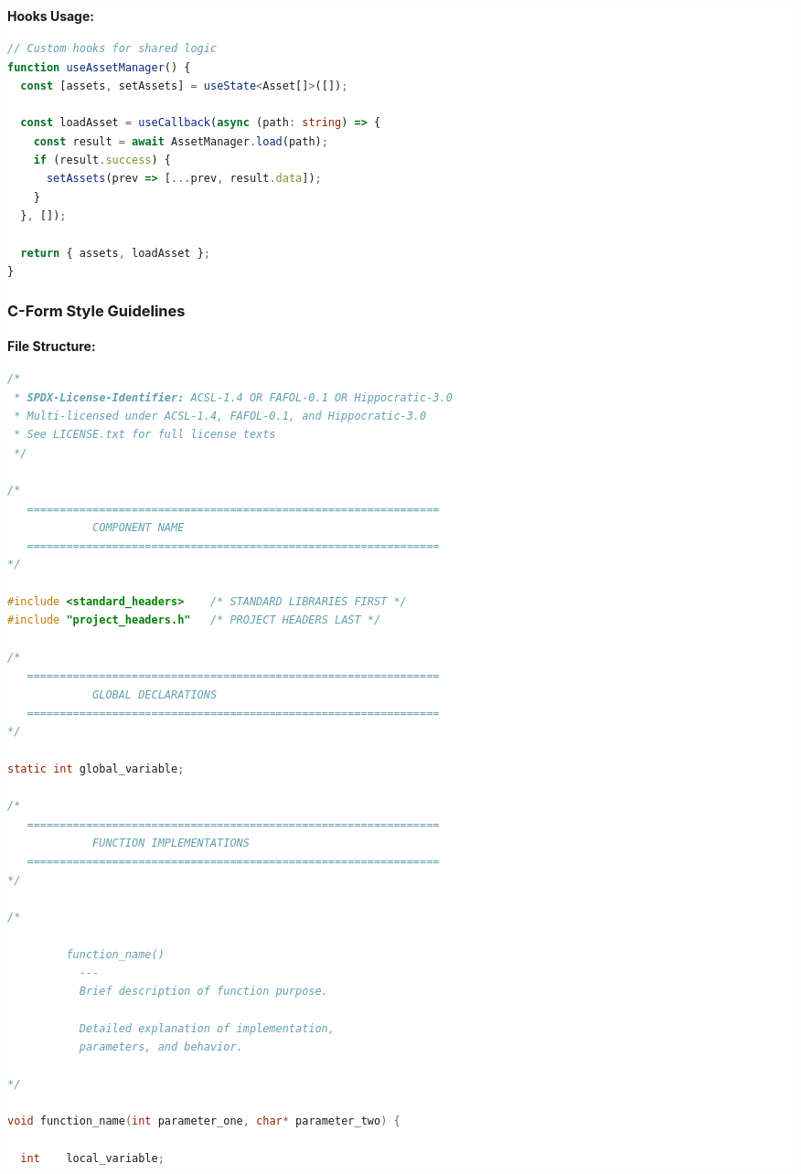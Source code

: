 **Hooks Usage:**
```typescript
// Custom hooks for shared logic
function useAssetManager() {
  const [assets, setAssets] = useState<Asset[]>([]);
  
  const loadAsset = useCallback(async (path: string) => {
    const result = await AssetManager.load(path);
    if (result.success) {
      setAssets(prev => [...prev, result.data]);
    }
  }, []);
  
  return { assets, loadAsset };
}
```

### C-Form Style Guidelines

**File Structure:**
```c
/*
 * SPDX-License-Identifier: ACSL-1.4 OR FAFOL-0.1 OR Hippocratic-3.0
 * Multi-licensed under ACSL-1.4, FAFOL-0.1, and Hippocratic-3.0
 * See LICENSE.txt for full license texts
 */

/*
   ===============================================================
             COMPONENT NAME
   ===============================================================
*/

#include <standard_headers>    /* STANDARD LIBRARIES FIRST */
#include "project_headers.h"   /* PROJECT HEADERS LAST */

/*
   ===============================================================
             GLOBAL DECLARATIONS
   ===============================================================
*/

static int global_variable;

/*
   ===============================================================
             FUNCTION IMPLEMENTATIONS
   ===============================================================
*/

/*

         function_name()
           ---
           Brief description of function purpose.
           
           Detailed explanation of implementation,
           parameters, and behavior.

*/

void function_name(int parameter_one, char* parameter_two) {

  int    local_variable;
```